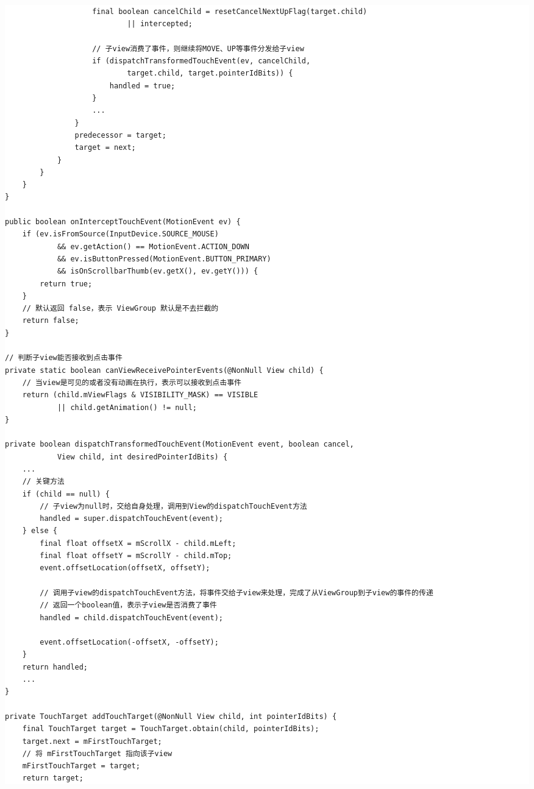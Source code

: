 ```
                    final boolean cancelChild = resetCancelNextUpFlag(target.child)
                            || intercepted;

                    // 子view消费了事件，则继续将MOVE、UP等事件分发给子view
                    if (dispatchTransformedTouchEvent(ev, cancelChild,
                            target.child, target.pointerIdBits)) {
                        handled = true;
                    }
                    ...
                }
                predecessor = target;
                target = next;
            }
        }
    }
}

public boolean onInterceptTouchEvent(MotionEvent ev) {
    if (ev.isFromSource(InputDevice.SOURCE_MOUSE)
            && ev.getAction() == MotionEvent.ACTION_DOWN
            && ev.isButtonPressed(MotionEvent.BUTTON_PRIMARY)
            && isOnScrollbarThumb(ev.getX(), ev.getY())) {
        return true;
    }
    // 默认返回 false，表示 ViewGroup 默认是不去拦截的
    return false;
}

// 判断子view能否接收到点击事件
private static boolean canViewReceivePointerEvents(@NonNull View child) {
	// 当view是可见的或者没有动画在执行，表示可以接收到点击事件
    return (child.mViewFlags & VISIBILITY_MASK) == VISIBLE
            || child.getAnimation() != null;
}

private boolean dispatchTransformedTouchEvent(MotionEvent event, boolean cancel,
            View child, int desiredPointerIdBits) {
    ...
    // 关键方法
	if (child == null) {
		// 子view为null时，交给自身处理，调用到View的dispatchTouchEvent方法
        handled = super.dispatchTouchEvent(event);
    } else {
        final float offsetX = mScrollX - child.mLeft;
        final float offsetY = mScrollY - child.mTop;
        event.offsetLocation(offsetX, offsetY);

        // 调用子view的dispatchTouchEvent方法，将事件交给子view来处理，完成了从ViewGroup到子view的事件的传递
    	// 返回一个boolean值，表示子view是否消费了事件
    	handled = child.dispatchTouchEvent(event);

        event.offsetLocation(-offsetX, -offsetY);
    }
    return handled;
    ...
}

private TouchTarget addTouchTarget(@NonNull View child, int pointerIdBits) {
    final TouchTarget target = TouchTarget.obtain(child, pointerIdBits);
    target.next = mFirstTouchTarget;
    // 将 mFirstTouchTarget 指向该子view
    mFirstTouchTarget = target;
    return target;
```